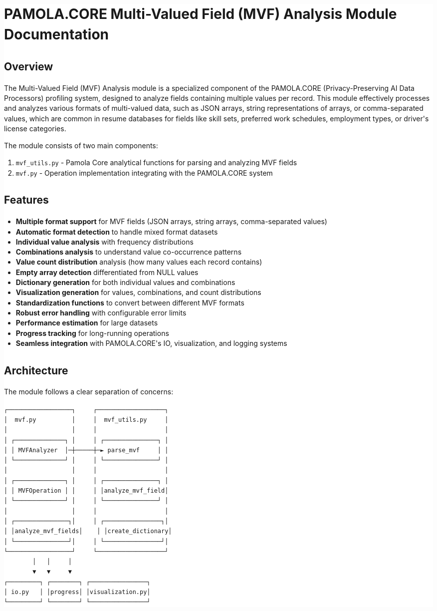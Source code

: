 # PAMOLA.CORE Multi-Valued Field (MVF) Analysis Module Documentation

## Overview

The Multi-Valued Field (MVF) Analysis module is a specialized component of the PAMOLA.CORE (Privacy-Preserving AI Data Processors) profiling system, designed to analyze fields containing multiple values per record. This module effectively processes and analyzes various formats of multi-valued data, such as JSON arrays, string representations of arrays, or comma-separated values, which are common in resume databases for fields like skill sets, preferred work schedules, employment types, or driver's license categories.

The module consists of two main components:
1. `mvf_utils.py` - Pamola Core analytical functions for parsing and analyzing MVF fields
2. `mvf.py` - Operation implementation integrating with the PAMOLA.CORE system

## Features

- **Multiple format support** for MVF fields (JSON arrays, string arrays, comma-separated values)
- **Automatic format detection** to handle mixed format datasets
- **Individual value analysis** with frequency distributions
- **Combinations analysis** to understand value co-occurrence patterns
- **Value count distribution** analysis (how many values each record contains)
- **Empty array detection** differentiated from NULL values
- **Dictionary generation** for both individual values and combinations
- **Visualization generation** for values, combinations, and count distributions
- **Standardization functions** to convert between different MVF formats
- **Robust error handling** with configurable error limits
- **Performance estimation** for large datasets
- **Progress tracking** for long-running operations
- **Seamless integration** with PAMOLA.CORE's IO, visualization, and logging systems

## Architecture

The module follows a clear separation of concerns:

```
┌──────────────────┐     ┌───────────────────┐
│  mvf.py          │     │  mvf_utils.py     │
│                  │     │                   │
│ ┌──────────────┐ │     │ ┌───────────────┐ │
│ │ MVFAnalyzer  │─┼─────┼─► parse_mvf     │ │
│ └──────────────┘ │     │ └───────────────┘ │
│                  │     │                   │
│ ┌──────────────┐ │     │ ┌───────────────┐ │
│ │ MVFOperation │ │     │ │analyze_mvf_field│
│ └──────────────┘ │     │ └───────────────┘ │
│                  │     │                   │
│ ┌───────────────┐│     │ ┌────────────────┐│
│ │analyze_mvf_fields│    │ │create_dictionary│
│ └───────────────┘│     │ └────────────────┘│
└──────────────────┘     └───────────────────┘
        │   │     │
        ▼   ▼     ▼
┌─────────┐ ┌────────┐ ┌────────────────┐
│ io.py   │ │progress│ │visualization.py│
└─────────┘ └────────┘ └────────────────┘
```
